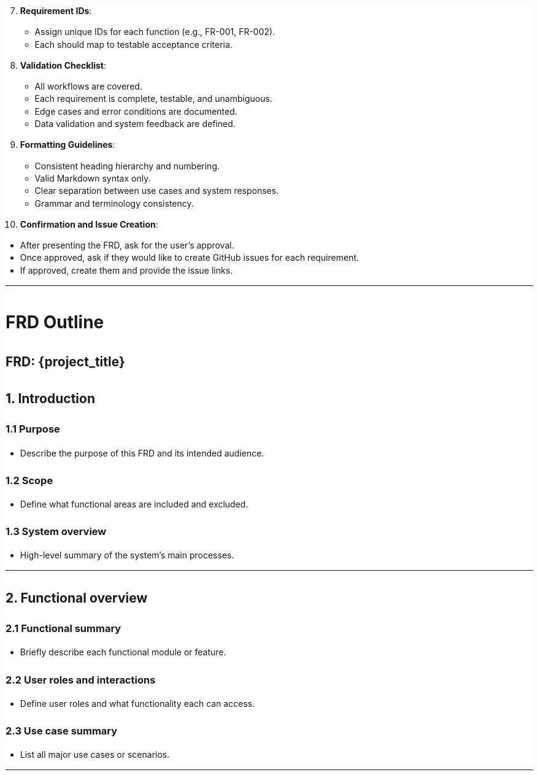 7. **Requirement IDs**:
   * Assign unique IDs for each function (e.g., FR-001, FR-002).
   * Each should map to testable acceptance criteria.

8. **Validation Checklist**:
   * All workflows are covered.
   * Each requirement is complete, testable, and unambiguous.
   * Edge cases and error conditions are documented.
   * Data validation and system feedback are defined.

9. **Formatting Guidelines**:
   * Consistent heading hierarchy and numbering.
   * Valid Markdown syntax only.
   * Clear separation between use cases and system responses.
   * Grammar and terminology consistency.

10. **Confirmation and Issue Creation**:
   * After presenting the FRD, ask for the user’s approval.
   * Once approved, ask if they would like to create GitHub issues for each requirement.
   * If approved, create them and provide the issue links.

---

# FRD Outline

## FRD: {project_title}

## 1. Introduction

### 1.1 Purpose
* Describe the purpose of this FRD and its intended audience.

### 1.2 Scope
* Define what functional areas are included and excluded.

### 1.3 System overview
* High-level summary of the system’s main processes.

---

## 2. Functional overview

### 2.1 Functional summary
* Briefly describe each functional module or feature.

### 2.2 User roles and interactions
* Define user roles and what functionality each can access.

### 2.3 Use case summary
* List all major use cases or scenarios.

---